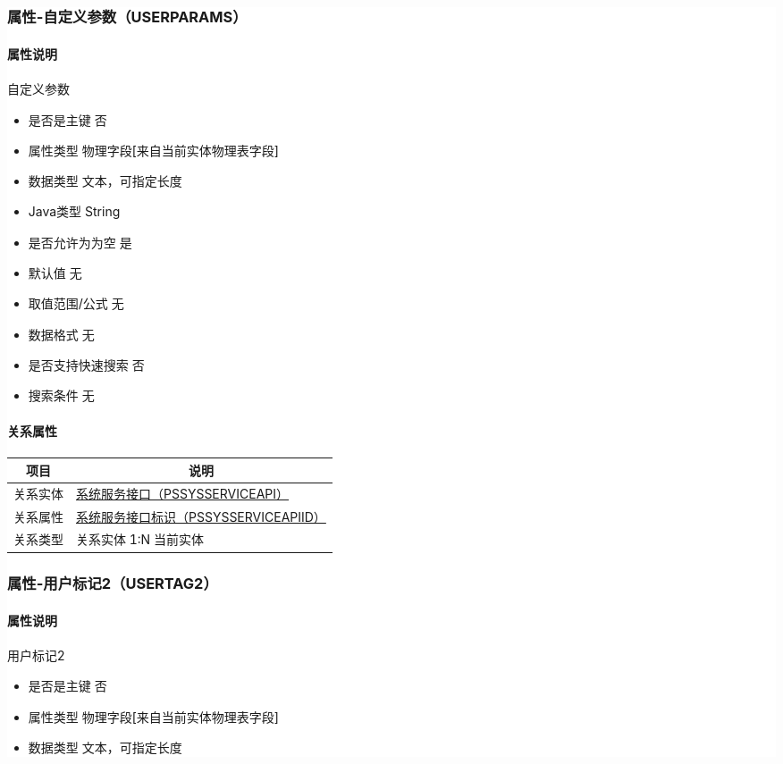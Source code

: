 ### 属性-自定义参数（USERPARAMS）
#### 属性说明
自定义参数

- 是否是主键
否

- 属性类型
物理字段[来自当前实体物理表字段]

- 数据类型
文本，可指定长度

- Java类型
String

- 是否允许为为空
是

- 默认值
无

- 取值范围/公式
无

- 数据格式
无

- 是否支持快速搜索
否

- 搜索条件
无

#### 关系属性
| 项目 | 说明 |
| ---- | ---- |
| 关系实体 | [系统服务接口（PSSYSSERVICEAPI）](../ibizsysmodel/PSSysServiceAPI) |
| 关系属性 | [系统服务接口标识（PSSYSSERVICEAPIID）](../ibizsysmodel/PSSysServiceAPI/#属性-系统服务接口标识（PSSYSSERVICEAPIID）) |
| 关系类型 | 关系实体 1:N 当前实体 |

### 属性-用户标记2（USERTAG2）
#### 属性说明
用户标记2

- 是否是主键
否

- 属性类型
物理字段[来自当前实体物理表字段]

- 数据类型
文本，可指定长度
